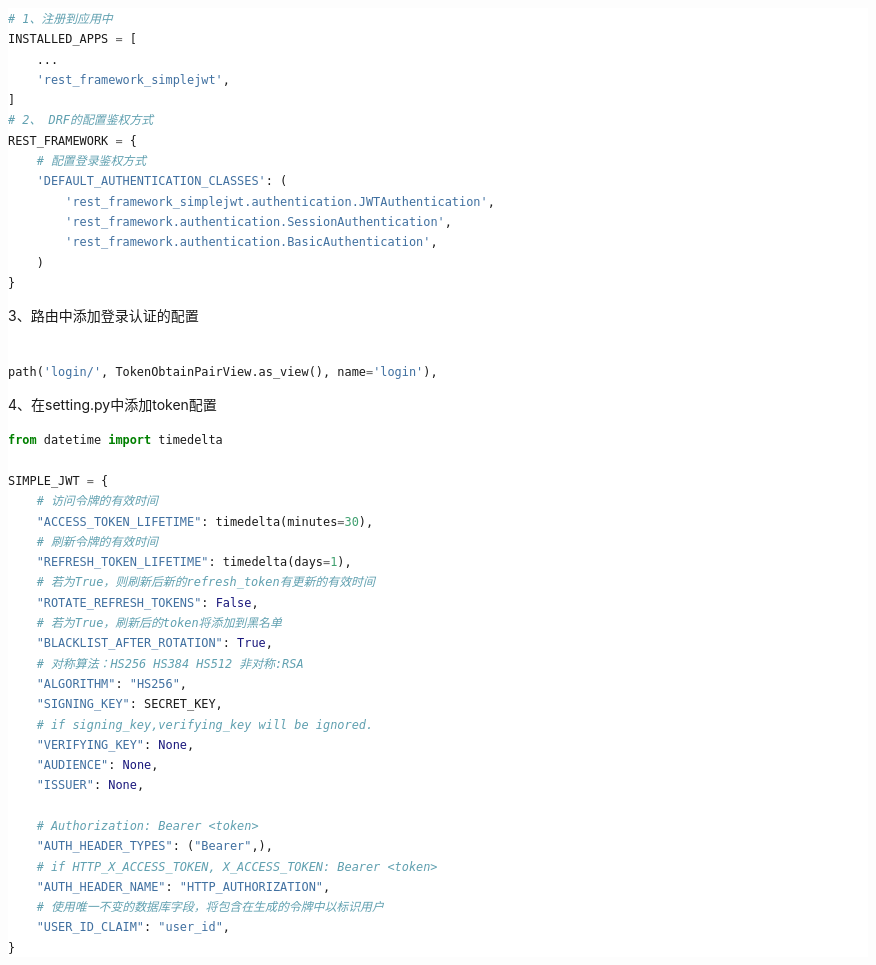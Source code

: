 ```python
# 1、注册到应用中
INSTALLED_APPS = [
	...
    'rest_framework_simplejwt',
]
# 2、 DRF的配置鉴权方式
REST_FRAMEWORK = {
    # 配置登录鉴权方式
    'DEFAULT_AUTHENTICATION_CLASSES': (
        'rest_framework_simplejwt.authentication.JWTAuthentication',
        'rest_framework.authentication.SessionAuthentication',
        'rest_framework.authentication.BasicAuthentication',
    )
}

```

3、路由中添加登录认证的配置

```python

path('login/', TokenObtainPairView.as_view(), name='login'),
```

4、在setting.py中添加token配置

```python
from datetime import timedelta

SIMPLE_JWT = {
    # 访问令牌的有效时间
    "ACCESS_TOKEN_LIFETIME": timedelta(minutes=30),
    # 刷新令牌的有效时间
    "REFRESH_TOKEN_LIFETIME": timedelta(days=1),
    # 若为True，则刷新后新的refresh_token有更新的有效时间
    "ROTATE_REFRESH_TOKENS": False,
    # 若为True，刷新后的token将添加到黑名单
    "BLACKLIST_AFTER_ROTATION": True,
    # 对称算法：HS256 HS384 HS512 非对称:RSA
    "ALGORITHM": "HS256",
    "SIGNING_KEY": SECRET_KEY,
    # if signing_key,verifying_key will be ignored.
    "VERIFYING_KEY": None,
    "AUDIENCE": None,
    "ISSUER": None,

    # Authorization: Bearer <token>
    "AUTH_HEADER_TYPES": ("Bearer",),
    # if HTTP_X_ACCESS_TOKEN, X_ACCESS_TOKEN: Bearer <token>
    "AUTH_HEADER_NAME": "HTTP_AUTHORIZATION",
    # 使用唯一不变的数据库字段，将包含在生成的令牌中以标识用户
    "USER_ID_CLAIM": "user_id",
}

```
